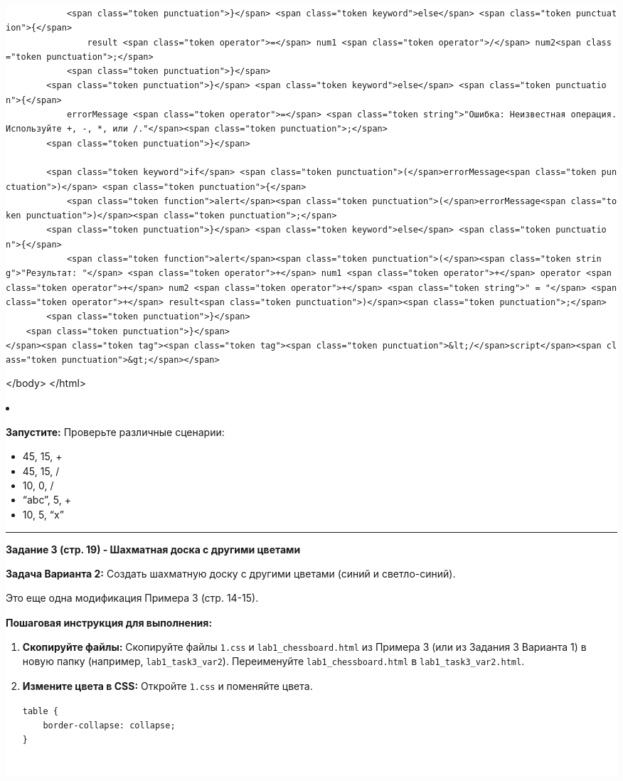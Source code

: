                 <span class="token punctuation">}</span> <span class="token keyword">else</span> <span class="token punctuation">{</span>
                    result <span class="token operator">=</span> num1 <span class="token operator">/</span> num2<span class="token punctuation">;</span>
                <span class="token punctuation">}</span>
            <span class="token punctuation">}</span> <span class="token keyword">else</span> <span class="token punctuation">{</span>
                errorMessage <span class="token operator">=</span> <span class="token string">"Ошибка: Неизвестная операция. Используйте +, -, *, или /."</span><span class="token punctuation">;</span>
            <span class="token punctuation">}</span>

            <span class="token keyword">if</span> <span class="token punctuation">(</span>errorMessage<span class="token punctuation">)</span> <span class="token punctuation">{</span>
                <span class="token function">alert</span><span class="token punctuation">(</span>errorMessage<span class="token punctuation">)</span><span class="token punctuation">;</span>
            <span class="token punctuation">}</span> <span class="token keyword">else</span> <span class="token punctuation">{</span>
                <span class="token function">alert</span><span class="token punctuation">(</span><span class="token string">"Результат: "</span> <span class="token operator">+</span> num1 <span class="token operator">+</span> operator <span class="token operator">+</span> num2 <span class="token operator">+</span> <span class="token string">" = "</span> <span class="token operator">+</span> result<span class="token punctuation">)</span><span class="token punctuation">;</span>
            <span class="token punctuation">}</span>
        <span class="token punctuation">}</span>
    </span><span class="token tag"><span class="token tag"><span class="token punctuation">&lt;/</span>script</span><span class="token punctuation">&gt;</span></span>
<span class="token tag"><span class="token tag"><span class="token punctuation">&lt;/</span>body</span><span class="token punctuation">&gt;</span></span>
<span class="token tag"><span class="token tag"><span class="token punctuation">&lt;/</span>html</span><span class="token punctuation">&gt;</span></span>
</code></pre>
</li>
<li>
<p><strong>Запустите:</strong> Проверьте различные сценарии:</p>
<ul>
<li>45, 15, +</li>
<li>45, 15, /</li>
<li>10, 0, /</li>
<li>“abc”, 5, +</li>
<li>10, 5, “x”</li>
</ul>
</li>
</ol>
<hr>
<p><strong>Задание 3 (стр. 19) - Шахматная доска с другими цветами</strong></p>
<p><strong>Задача Варианта 2:</strong> Создать шахматную доску с другими цветами (синий и светло-синий).</p>
<p>Это еще одна модификация Примера 3 (стр. 14-15).</p>
<p><strong>Пошаговая инструкция для выполнения:</strong></p>
<ol>
<li>
<p><strong>Скопируйте файлы:</strong> Скопируйте файлы <code>1.css</code> и <code>lab1_chessboard.html</code> из Примера 3 (или из Задания 3 Варианта 1) в новую папку (например, <code>lab1_task3_var2</code>). Переименуйте <code>lab1_chessboard.html</code> в <code>lab1_task3_var2.html</code>.</p>
</li>
<li>
<p><strong>Измените цвета в CSS:</strong> Откройте <code>1.css</code> и поменяйте цвета.</p>
<pre class=" language-css"><code class="prism  language-css"><span class="token selector">table </span><span class="token punctuation">{</span>
    <span class="token property">border-collapse</span><span class="token punctuation">:</span> collapse<span class="token punctuation">;</span>
<span class="token punctuation">}</span>
